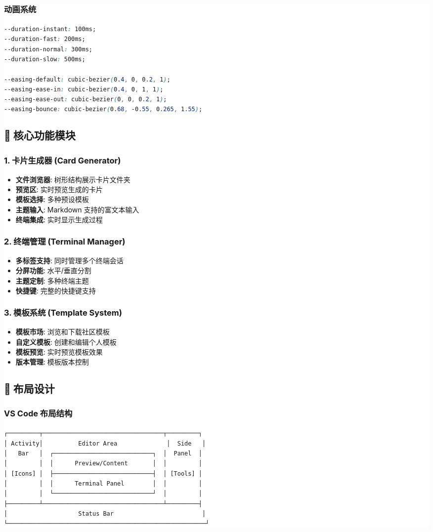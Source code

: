 ### 动画系统
```css
--duration-instant: 100ms;
--duration-fast: 200ms;
--duration-normal: 300ms;
--duration-slow: 500ms;

--easing-default: cubic-bezier(0.4, 0, 0.2, 1);
--easing-ease-in: cubic-bezier(0.4, 0, 1, 1);
--easing-ease-out: cubic-bezier(0, 0, 0.2, 1);
--easing-bounce: cubic-bezier(0.68, -0.55, 0.265, 1.55);
```

## 🔧 核心功能模块

### 1. 卡片生成器 (Card Generator)
- **文件浏览器**: 树形结构展示卡片文件夹
- **预览区**: 实时预览生成的卡片
- **模板选择**: 多种预设模板
- **主题输入**: Markdown 支持的富文本输入
- **终端集成**: 实时显示生成过程

### 2. 终端管理 (Terminal Manager)
- **多标签支持**: 同时管理多个终端会话
- **分屏功能**: 水平/垂直分割
- **主题定制**: 多种终端主题
- **快捷键**: 完整的快捷键支持

### 3. 模板系统 (Template System)
- **模板市场**: 浏览和下载社区模板
- **自定义模板**: 创建和编辑个人模板
- **模板预览**: 实时预览模板效果
- **版本管理**: 模板版本控制

## 📐 布局设计

### VS Code 布局结构
```
┌─────────┬──────────────────────────────────┬─────────┐
│ Activity│          Editor Area              │  Side   │
│   Bar   │  ┌────────────────────────────┐  │  Panel  │
│         │  │      Preview/Content       │  │         │
│ [Icons] │  ├────────────────────────────┤  │ [Tools] │
│         │  │      Terminal Panel        │  │         │
│         │  └────────────────────────────┘  │         │
├─────────┴──────────────────────────────────┴─────────┤
│                    Status Bar                         │
└────────────────────────────────────────────────────────┘
```
